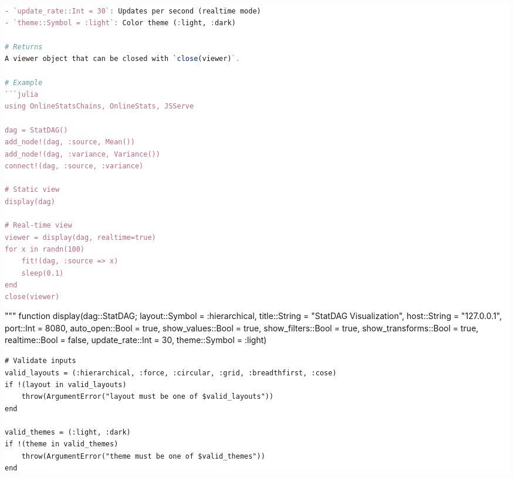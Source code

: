 ```julia
- `update_rate::Int = 30`: Updates per second (realtime mode)
- `theme::Symbol = :light`: Color theme (:light, :dark)

# Returns
A viewer object that can be closed with `close(viewer)`.

# Example
```julia
using OnlineStatsChains, OnlineStats, JSServe

dag = StatDAG()
add_node!(dag, :source, Mean())
add_node!(dag, :variance, Variance())
connect!(dag, :source, :variance)

# Static view
display(dag)

# Real-time view
viewer = display(dag, realtime=true)
for x in randn(100)
    fit!(dag, :source => x)
    sleep(0.1)
end
close(viewer)
```
"""
function display(dag::StatDAG;
                 layout::Symbol = :hierarchical,
                 title::String = "StatDAG Visualization",
                 host::String = "127.0.0.1",
                 port::Int = 8080,
                 auto_open::Bool = true,
                 show_values::Bool = true,
                 show_filters::Bool = true,
                 show_transforms::Bool = true,
                 realtime::Bool = false,
                 update_rate::Int = 30,
                 theme::Symbol = :light)

    # Validate inputs
    valid_layouts = (:hierarchical, :force, :circular, :grid, :breadthfirst, :cose)
    if !(layout in valid_layouts)
        throw(ArgumentError("layout must be one of $valid_layouts"))
    end

    valid_themes = (:light, :dark)
    if !(theme in valid_themes)
        throw(ArgumentError("theme must be one of $valid_themes"))
    end
